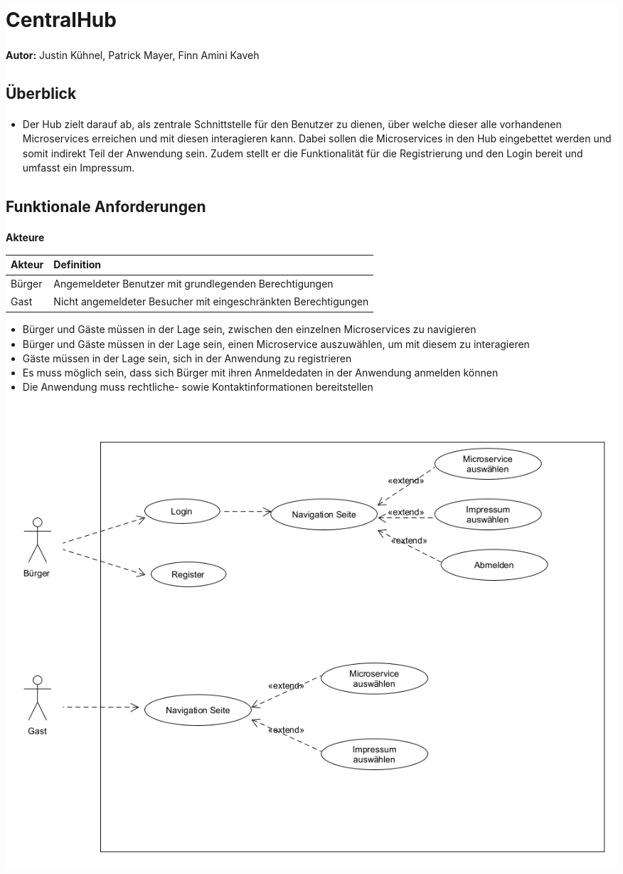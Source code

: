 # CentralHub

**Autor:** Justin Kühnel, Patrick Mayer, Finn Amini Kaveh


## Überblick

- Der Hub zielt darauf ab, als zentrale Schnittstelle für den Benutzer zu dienen, über welche dieser alle vorhandenen Microservices erreichen und mit diesen interagieren kann. Dabei sollen die Microservices in den Hub eingebettet werden und somit indirekt Teil der Anwendung sein. Zudem stellt er die Funktionalität für die Registrierung und den Login bereit und umfasst ein Impressum. 


## Funktionale Anforderungen
**Akteure**

| **Akteur** | **Definition** |
| :--------- | :----- |
| Bürger | Angemeldeter Benutzer mit grundlegenden Berechtigungen |
| Gast | Nicht angemeldeter Besucher mit eingeschränkten Berechtigungen |

- Bürger und Gäste müssen in der Lage sein, zwischen den einzelnen Microservices zu navigieren
- Bürger und Gäste müssen in der Lage sein, einen Microservice auszuwählen, um mit diesem zu interagieren
- Gäste müssen in der Lage sein, sich in der Anwendung zu registrieren
- Es muss möglich sein, dass sich Bürger mit ihren Anmeldedaten in der Anwendung anmelden können
- Die Anwendung muss rechtliche- sowie Kontaktinformationen bereitstellen

<br>

![](images/use_case_hub.png)
